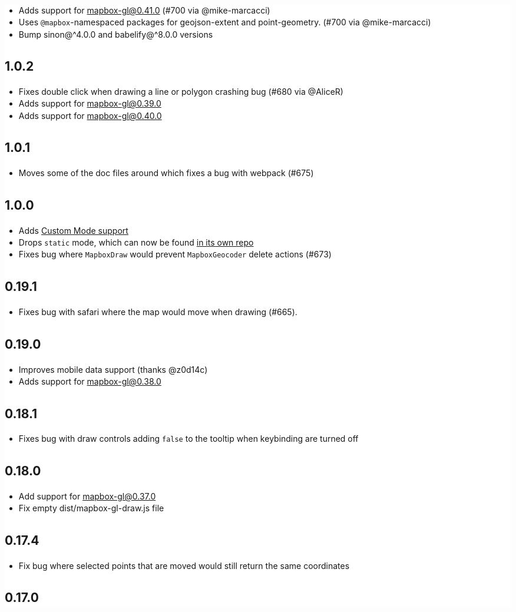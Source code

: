 - Adds support for mapbox-gl@0.41.0 (#700 via @mike-marcacci)
- Uses `@mapbox`-namespaced packages for geojson-extent and point-geometry.
  (#700 via @mike-marcacci)
- Bump sinon@^4.0.0 and babelify@^8.0.0 versions

## 1.0.2

- Fixes double click when drawing a line or polygon crashing bug (#680 via
  @AliceR)
- Adds support for mapbox-gl@0.39.0
- Adds support for mapbox-gl@0.40.0

## 1.0.1

- Moves some of the doc files around which fixes a bug with webpack (#675)

## 1.0.0

- Adds
  [Custom Mode support](https://github.com/mapbox/mapbox-gl-draw/blob/main/docs/MODES.md)
- Drops `static` mode, which can now be found
  [in its own repo](https://github.com/mapbox/mapbox-gl-draw-static-mode)
- Fixes bug where `MapboxDraw` would prevent `MapboxGeocoder` delete actions
  (#673)

## 0.19.1

- Fixes bug with safari where the map would move when drawing (#665).

## 0.19.0

- Improves mobile data support (thanks @z0d14c)
- Adds support for mapbox-gl@0.38.0

## 0.18.1

- Fixes bug with draw controls adding `false` to the tooltip when keybinding are
  turned off

## 0.18.0

- Add support for mapbox-gl@0.37.0
- Fix empty dist/mapbox-gl-draw.js file

## 0.17.4

- Fix bug where selected points that are moved would still return the same
  coordinates

## 0.17.0
